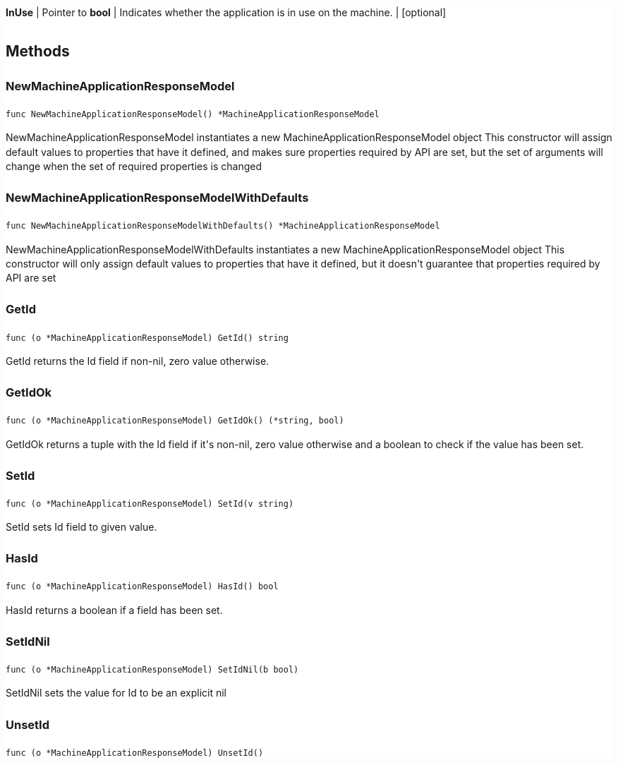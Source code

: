 **InUse** | Pointer to **bool** | Indicates whether the application is in use on the machine. | [optional] 

## Methods

### NewMachineApplicationResponseModel

`func NewMachineApplicationResponseModel() *MachineApplicationResponseModel`

NewMachineApplicationResponseModel instantiates a new MachineApplicationResponseModel object
This constructor will assign default values to properties that have it defined,
and makes sure properties required by API are set, but the set of arguments
will change when the set of required properties is changed

### NewMachineApplicationResponseModelWithDefaults

`func NewMachineApplicationResponseModelWithDefaults() *MachineApplicationResponseModel`

NewMachineApplicationResponseModelWithDefaults instantiates a new MachineApplicationResponseModel object
This constructor will only assign default values to properties that have it defined,
but it doesn't guarantee that properties required by API are set

### GetId

`func (o *MachineApplicationResponseModel) GetId() string`

GetId returns the Id field if non-nil, zero value otherwise.

### GetIdOk

`func (o *MachineApplicationResponseModel) GetIdOk() (*string, bool)`

GetIdOk returns a tuple with the Id field if it's non-nil, zero value otherwise
and a boolean to check if the value has been set.

### SetId

`func (o *MachineApplicationResponseModel) SetId(v string)`

SetId sets Id field to given value.

### HasId

`func (o *MachineApplicationResponseModel) HasId() bool`

HasId returns a boolean if a field has been set.

### SetIdNil

`func (o *MachineApplicationResponseModel) SetIdNil(b bool)`

 SetIdNil sets the value for Id to be an explicit nil

### UnsetId
`func (o *MachineApplicationResponseModel) UnsetId()`
